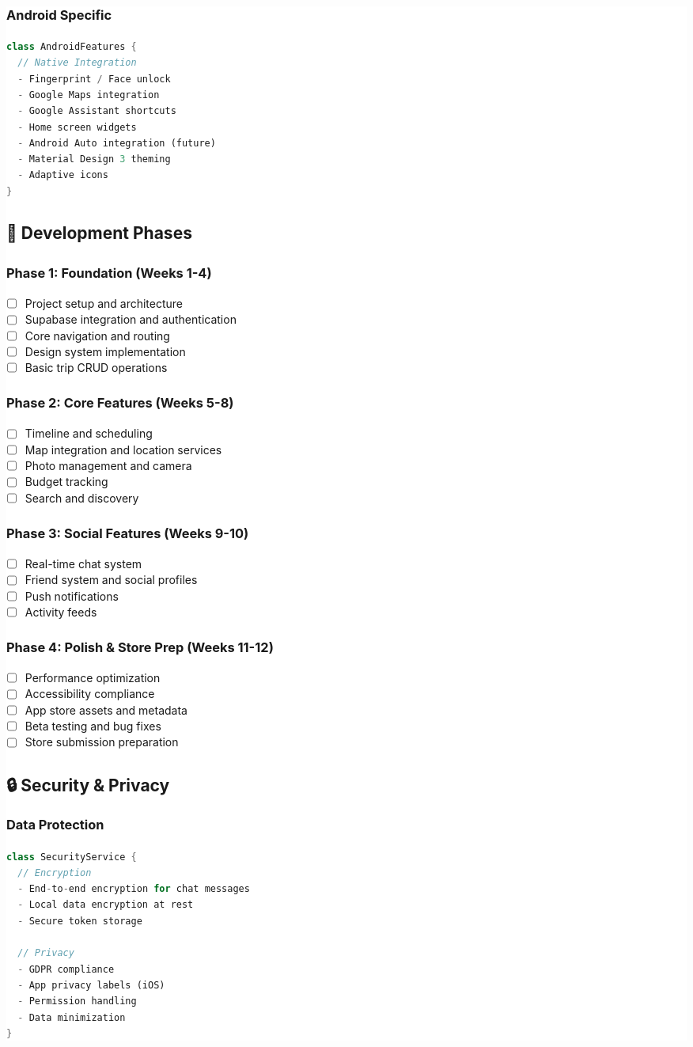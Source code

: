 ### Android Specific  
```dart
class AndroidFeatures {
  // Native Integration
  - Fingerprint / Face unlock
  - Google Maps integration
  - Google Assistant shortcuts
  - Home screen widgets
  - Android Auto integration (future)
  - Material Design 3 theming
  - Adaptive icons
}
```

## 🚀 Development Phases

### Phase 1: Foundation (Weeks 1-4)
- [ ] Project setup and architecture
- [ ] Supabase integration and authentication
- [ ] Core navigation and routing
- [ ] Design system implementation
- [ ] Basic trip CRUD operations

### Phase 2: Core Features (Weeks 5-8)
- [ ] Timeline and scheduling
- [ ] Map integration and location services
- [ ] Photo management and camera
- [ ] Budget tracking
- [ ] Search and discovery

### Phase 3: Social Features (Weeks 9-10)
- [ ] Real-time chat system
- [ ] Friend system and social profiles
- [ ] Push notifications
- [ ] Activity feeds

### Phase 4: Polish & Store Prep (Weeks 11-12)
- [ ] Performance optimization
- [ ] Accessibility compliance
- [ ] App store assets and metadata
- [ ] Beta testing and bug fixes
- [ ] Store submission preparation

## 🔒 Security & Privacy

### Data Protection
```dart
class SecurityService {
  // Encryption
  - End-to-end encryption for chat messages
  - Local data encryption at rest
  - Secure token storage
  
  // Privacy
  - GDPR compliance
  - App privacy labels (iOS)
  - Permission handling
  - Data minimization
}
```
